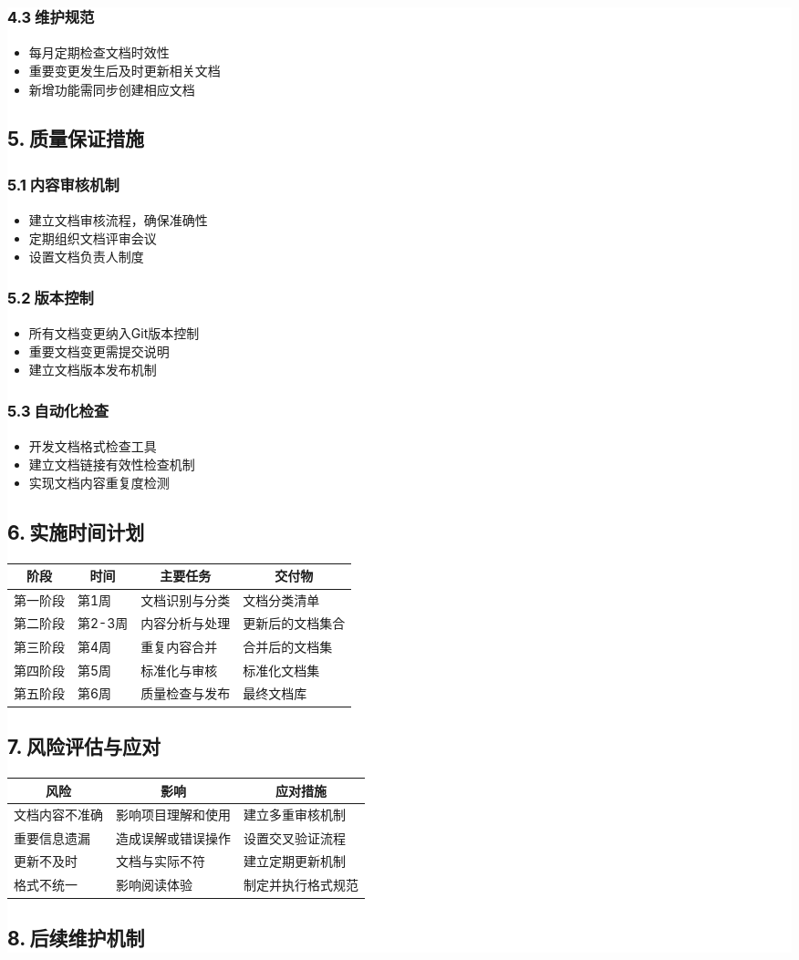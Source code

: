 ### 4.3 维护规范
- 每月定期检查文档时效性
- 重要变更发生后及时更新相关文档
- 新增功能需同步创建相应文档

## 5. 质量保证措施

### 5.1 内容审核机制
- 建立文档审核流程，确保准确性
- 定期组织文档评审会议
- 设置文档负责人制度

### 5.2 版本控制
- 所有文档变更纳入Git版本控制
- 重要文档变更需提交说明
- 建立文档版本发布机制

### 5.3 自动化检查
- 开发文档格式检查工具
- 建立文档链接有效性检查机制
- 实现文档内容重复度检测

## 6. 实施时间计划

| 阶段 | 时间 | 主要任务 | 交付物 |
|------|------|---------|--------|
| 第一阶段 | 第1周 | 文档识别与分类 | 文档分类清单 |
| 第二阶段 | 第2-3周 | 内容分析与处理 | 更新后的文档集合 |
| 第三阶段 | 第4周 | 重复内容合并 | 合并后的文档集 |
| 第四阶段 | 第5周 | 标准化与审核 | 标准化文档集 |
| 第五阶段 | 第6周 | 质量检查与发布 | 最终文档库 |

## 7. 风险评估与应对

| 风险 | 影响 | 应对措施 |
|------|------|---------|
| 文档内容不准确 | 影响项目理解和使用 | 建立多重审核机制 |
| 重要信息遗漏 | 造成误解或错误操作 | 设置交叉验证流程 |
| 更新不及时 | 文档与实际不符 | 建立定期更新机制 |
| 格式不统一 | 影响阅读体验 | 制定并执行格式规范 |

## 8. 后续维护机制
